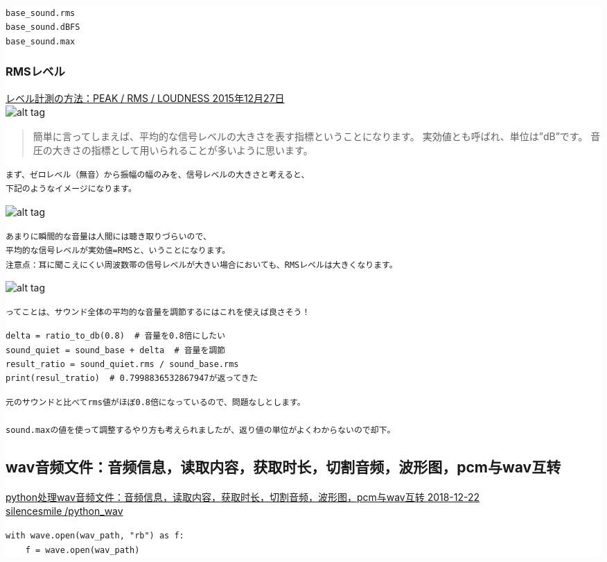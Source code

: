 ```
base_sound.rms
base_sound.dBFS
base_sound.max    
```

### RMSレベル

[レベル計測の方法：PEAK / RMS / LOUDNESS 2015年12月27日](https://sleepfreaks-dtm.com/dtm-mix-technique/level-metering/)  
![alt tag](https://sleepfreaks-dtm.com/wordpress/wp-content/uploads/2015/12/peak_RMS.png)  

> 簡単に言ってしまえば、平均的な信号レベルの大きさを表す指標ということになります。
> 実効値とも呼ばれ、単位は”dB”です。
> 音圧の大きさの指標として用いられることが多いように思います。

```
まず、ゼロレベル（無音）から振幅の幅のみを、信号レベルの大きさと考えると、
下記のようなイメージになります。
```
![alt tag](https://sleepfreaks-dtm.com/wordpress/wp-content/uploads/2015/12/rms_curve_1-1024x366.jpg)  

```
あまりに瞬間的な音量は人間には聴き取りづらいので、
平均的な信号レベルが実効値=RMSと、いうことになります。
注意点：耳に聞こえにくい周波数帯の信号レベルが大きい場合においても、RMSレベルは大きくなります。
```
![alt tag](https://sleepfreaks-dtm.com/wordpress/wp-content/uploads/2015/12/rms_curve_2-1024x366.jpg)  

```
ってことは、サウンド全体の平均的な音量を調節するにはこれを使えば良さそう！
```

```
delta = ratio_to_db(0.8)  # 音量を0.8倍にしたい
sound_quiet = sound_base + delta  # 音量を調節
result_ratio = sound_quiet.rms / sound_base.rms
print(resul_tratio)  # 0.7998836532867947が返ってきた
```

```
元のサウンドと比べてrms値がほぼ0.8倍になっているので、問題なしとします。

sound.maxの値を使って調整するやり方も考えられましたが、返り値の単位がよくわからないので却下。
```

## wav音频文件：音频信息，读取内容，获取时长，切割音频，波形图，pcm与wav互转  
[python处理wav音频文件：音频信息，读取内容，获取时长，切割音频，波形图，pcm与wav互转 2018-12-22](https://mp.weixin.qq.com/s/Kw_n3RgYfZCn_0ZOJpaxHg)  
[ silencesmile /python_wav ](https://github.com/silencesmile/python_wav)  

```
with wave.open(wav_path, "rb") as f:
    f = wave.open(wav_path)
```
